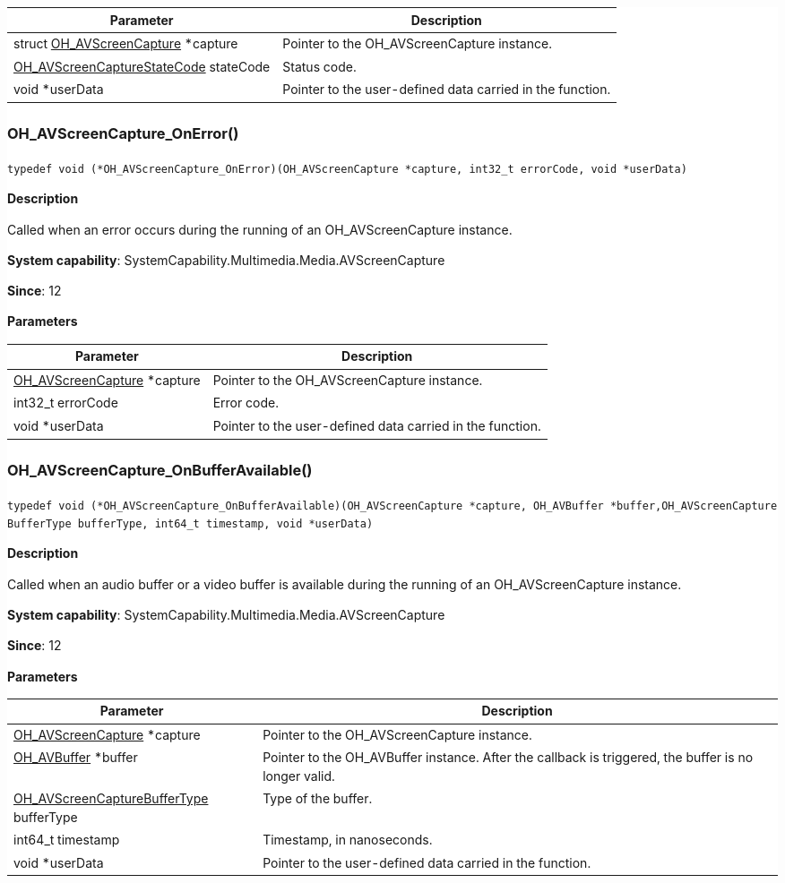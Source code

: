| Parameter| Description|
| -- | -- |
| struct [OH_AVScreenCapture](capi-avscreencapture-oh-avscreencapture.md) *capture | Pointer to the OH_AVScreenCapture instance.|
| [OH_AVScreenCaptureStateCode](#oh_avscreencapturestatecode) stateCode | Status code.|
|  void *userData | Pointer to the user-defined data carried in the function.|

### OH_AVScreenCapture_OnError()

```
typedef void (*OH_AVScreenCapture_OnError)(OH_AVScreenCapture *capture, int32_t errorCode, void *userData)
```

**Description**

Called when an error occurs during the running of an OH_AVScreenCapture instance.

**System capability**: SystemCapability.Multimedia.Media.AVScreenCapture

**Since**: 12


**Parameters**

| Parameter| Description|
| -- | -- |
| [OH_AVScreenCapture](capi-avscreencapture-oh-avscreencapture.md) *capture | Pointer to the OH_AVScreenCapture instance.|
|  int32_t errorCode | Error code.|
|  void *userData | Pointer to the user-defined data carried in the function.|

### OH_AVScreenCapture_OnBufferAvailable()

```
typedef void (*OH_AVScreenCapture_OnBufferAvailable)(OH_AVScreenCapture *capture, OH_AVBuffer *buffer,OH_AVScreenCaptureBufferType bufferType, int64_t timestamp, void *userData)
```

**Description**

Called when an audio buffer or a video buffer is available during the running of an OH_AVScreenCapture instance.

**System capability**: SystemCapability.Multimedia.Media.AVScreenCapture

**Since**: 12


**Parameters**

| Parameter| Description|
| -- | -- |
| [OH_AVScreenCapture](capi-avscreencapture-oh-avscreencapture.md) *capture | Pointer to the OH_AVScreenCapture instance.|
|  [OH_AVBuffer](../apis-avcodec-kit/capi-core-oh-avbuffer.md) *buffer | Pointer to the OH_AVBuffer instance. After the callback is triggered, the buffer is no longer valid.|
| [OH_AVScreenCaptureBufferType](#oh_avscreencapturebuffertype) bufferType | Type of the buffer.|
|  int64_t timestamp | Timestamp, in nanoseconds.|
|  void *userData | Pointer to the user-defined data carried in the function.|

